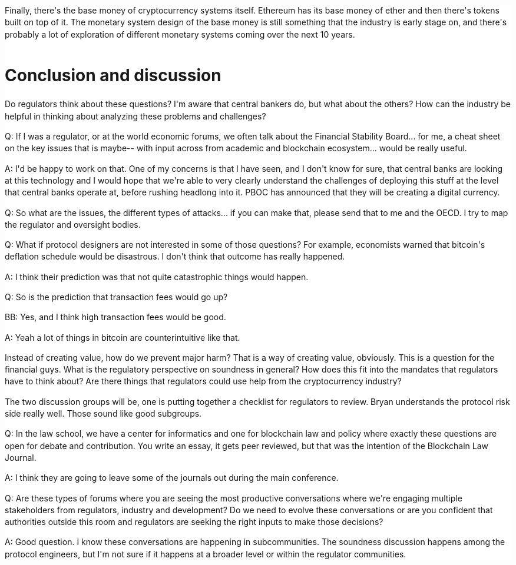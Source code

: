 Finally, there's the base money of cryptocurrency systems itself. Ethereum has its base money of ether and then there's tokens built on top of it. The monetary system design of the base money is still something that the industry is early stage on, and there's probably a lot of exploration of different monetary systems coming over the next 10 years.

# Conclusion and discussion

Do regulators think about these questions? I'm aware that central bankers do, but what about the others? How can the industry be helpful in thinking about analyzing these problems and challenges?

Q: If I was a regulator, or at the world economic forums, we often talk about the Financial Stability Board... for me, a cheat sheet on the key issues that is maybe-- with input across from academic and blockchain ecosystem... would be really useful.

A: I'd be happy to work on that. One of my concerns is that I have seen, and I don't know for sure, that central banks are looking at this technology and I would hope that we're able to very clearly understand the challenges of deploying this stuff at the level that central banks operate at, before rushing headlong into it. PBOC has announced that they will be creating a digital currency.

Q: So what are the issues, the different types of attacks... if you can make that, please send that to me and the OECD. I try to map the regulator and oversight bodies.

Q: What if protocol designers are not interested in some of those questions? For example, economists warned that bitcoin's deflation schedule would be disastrous. I don't think that outcome has really happened.

A: I think their prediction was that not quite catastrophic things would happen.

Q: So is the prediction that transaction fees would go up?

BB: Yes, and I think high transaction fees would be good.

A: Yeah a lot of things in bitcoin are counterintuitive like that.

Instead of creating value, how do we prevent major harm? That is a way of creating value, obviously. This is a question for the financial guys. What is the regulatory perspective on soundness in general? How does this fit into the mandates that regulators have to think about? Are there things that regulators could use help from the cryptocurrency industry?

The two discussion groups will be, one is putting together a checklist for regulators to review. Bryan understands the protocol risk side really well. Those sound like good subgroups.

Q: In the law school, we have a center for informatics and one for blockchain law and policy where exactly these questions are open for debate and contribution. You write an essay, it gets peer reviewed, but that was the intention of the Blockchain Law Journal.

A: I think they are going to leave some of the journals out during the main conference.

Q: Are these types of forums where you are seeing the most productive conversations where we're engaging multiple stakeholders from regulators, industry and development? Do we need to evolve these conversations or are you confident that authorities outside this room and regulators are seeking the right inputs to make those decisions?

A: Good question. I know these conversations are happening in subcommunities. The soundness discussion happens among the protocol engineers, but I'm not sure if it happens at a broader level or within the regulator communities.
